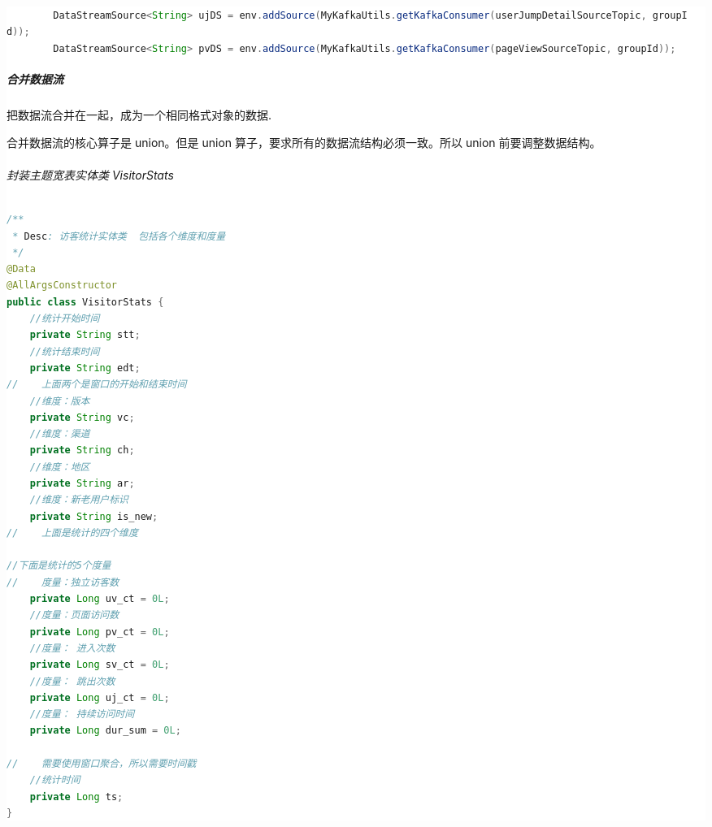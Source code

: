 ~~~ java
        DataStreamSource<String> ujDS = env.addSource(MyKafkaUtils.getKafkaConsumer(userJumpDetailSourceTopic, groupId));
        DataStreamSource<String> pvDS = env.addSource(MyKafkaUtils.getKafkaConsumer(pageViewSourceTopic, groupId));

~~~

##### 合并数据流

把数据流合并在一起，成为一个相同格式对象的数据.

合并数据流的核心算子是 union。但是 union 算子，要求所有的数据流结构必须一致。所以 union 前要调整数据结构。

###### 封装主题宽表实体类 VisitorStats

~~~ java
/**
 * Desc: 访客统计实体类  包括各个维度和度量
 */
@Data
@AllArgsConstructor
public class VisitorStats {
    //统计开始时间
    private String stt;
    //统计结束时间
    private String edt;
//    上面两个是窗口的开始和结束时间
    //维度：版本
    private String vc;
    //维度：渠道
    private String ch;
    //维度：地区
    private String ar;
    //维度：新老用户标识
    private String is_new;
//    上面是统计的四个维度

//下面是统计的5个度量
//    度量：独立访客数
    private Long uv_ct = 0L;
    //度量：页面访问数
    private Long pv_ct = 0L;
    //度量： 进入次数
    private Long sv_ct = 0L;
    //度量： 跳出次数
    private Long uj_ct = 0L;
    //度量： 持续访问时间
    private Long dur_sum = 0L;

//    需要使用窗口聚合，所以需要时间戳
    //统计时间
    private Long ts;
}

~~~
